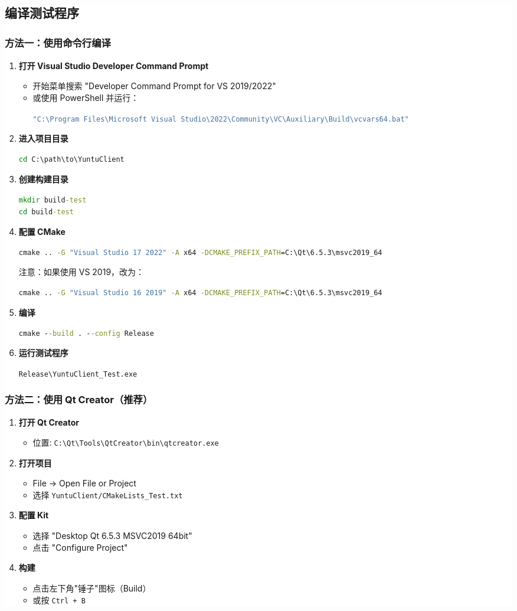 ## 编译测试程序

### 方法一：使用命令行编译

1. **打开 Visual Studio Developer Command Prompt**
   - 开始菜单搜索 "Developer Command Prompt for VS 2019/2022"
   - 或使用 PowerShell 并运行：
     ```cmd
     "C:\Program Files\Microsoft Visual Studio\2022\Community\VC\Auxiliary\Build\vcvars64.bat"
     ```

2. **进入项目目录**
   ```cmd
   cd C:\path\to\YuntuClient
   ```

3. **创建构建目录**
   ```cmd
   mkdir build-test
   cd build-test
   ```

4. **配置 CMake**
   ```cmd
   cmake .. -G "Visual Studio 17 2022" -A x64 -DCMAKE_PREFIX_PATH=C:\Qt\6.5.3\msvc2019_64
   ```

   注意：如果使用 VS 2019，改为：
   ```cmd
   cmake .. -G "Visual Studio 16 2019" -A x64 -DCMAKE_PREFIX_PATH=C:\Qt\6.5.3\msvc2019_64
   ```

5. **编译**
   ```cmd
   cmake --build . --config Release
   ```

6. **运行测试程序**
   ```cmd
   Release\YuntuClient_Test.exe
   ```

### 方法二：使用 Qt Creator（推荐）

1. **打开 Qt Creator**
   - 位置: `C:\Qt\Tools\QtCreator\bin\qtcreator.exe`

2. **打开项目**
   - File -> Open File or Project
   - 选择 `YuntuClient/CMakeLists_Test.txt`

3. **配置 Kit**
   - 选择 "Desktop Qt 6.5.3 MSVC2019 64bit"
   - 点击 "Configure Project"

4. **构建**
   - 点击左下角"锤子"图标（Build）
   - 或按 `Ctrl + B`
